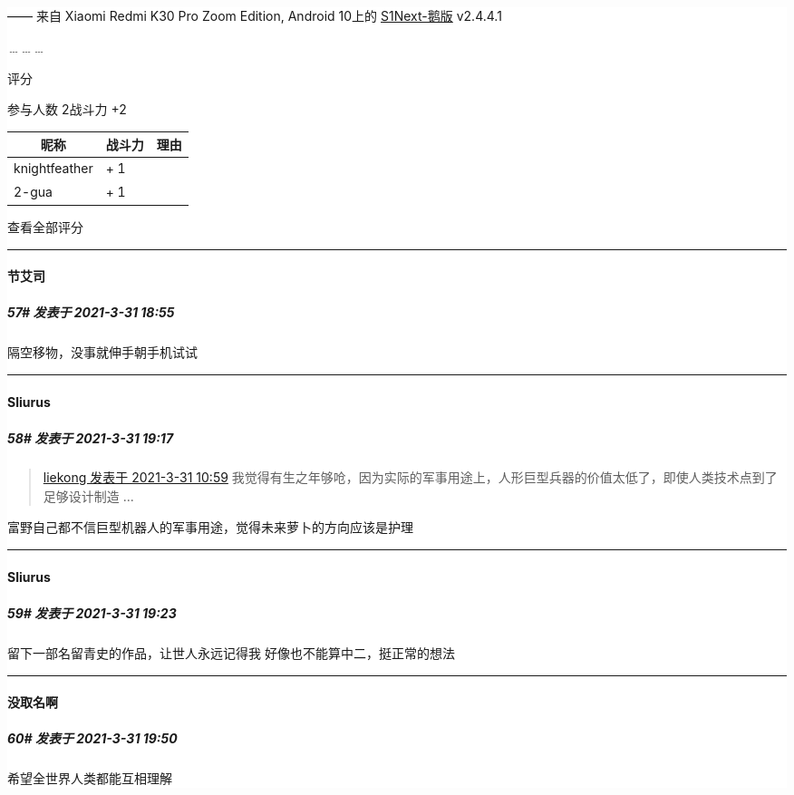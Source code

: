 —— 来自 Xiaomi Redmi K30 Pro Zoom Edition, Android 10上的 [S1Next-鹅版](https://github.com/ykrank/S1-Next/releases) v2.4.4.1


﹍﹍﹍

评分


 参与人数 2战斗力 +2

|昵称|战斗力|理由|
|----|---|---|
| knightfeather| + 1||
| 2-gua| + 1||


查看全部评分


-----

####  节艾司  
##### 57#       发表于 2021-3-31 18:55


隔空移物，没事就伸手朝手机试试


-----

####  Sliurus  
##### 58#       发表于 2021-3-31 19:17


<blockquote><a href="httphttps://bbs.saraba1st.com/2b/forum.php?mod=redirect&amp;goto=findpost&amp;pid=50787296&amp;ptid=1995933" target="_blank">liekong 发表于 2021-3-31 10:59</a>
 我觉得有生之年够呛，因为实际的军事用途上，人形巨型兵器的价值太低了，即使人类技术点到了足够设计制造 ...</blockquote>
富野自己都不信巨型机器人的军事用途，觉得未来萝卜的方向应该是护理


-----

####  Sliurus  
##### 59#       发表于 2021-3-31 19:23


留下一部名留青史的作品，让世人永远记得我
好像也不能算中二，挺正常的想法


-----

####  没取名啊  
##### 60#       发表于 2021-3-31 19:50


希望全世界人类都能互相理解
